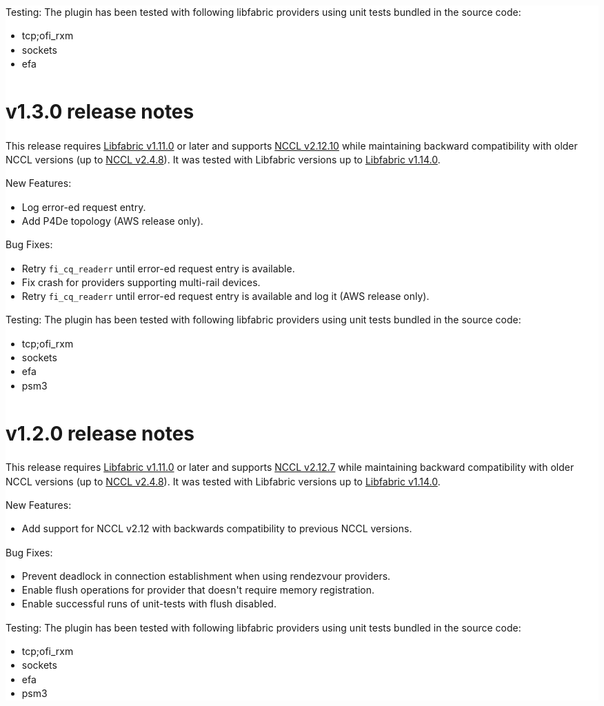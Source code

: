 Testing:
The plugin has been tested with following libfabric providers using unit tests
bundled in the source code:
* tcp;ofi_rxm
* sockets
* efa

# v1.3.0 release notes

This release requires [Libfabric v1.11.0](https://github.com/ofiwg/libfabric/releases/tag/v1.11.0)
or later and supports [NCCL v2.12.10](https://github.com/NVIDIA/nccl/releases/tag/v2.12.10-1) while
maintaining backward compatibility with older NCCL versions (up to [NCCL v2.4.8](https://github.com/NVIDIA/nccl/releases/tag/v2.4.8-1)).
It was tested with Libfabric versions up to [Libfabric v1.14.0](https://github.com/ofiwg/libfabric/releases/tag/v1.14.0).

New Features:
* Log error-ed request entry.
* Add P4De topology (AWS release only).

Bug Fixes:
* Retry `fi_cq_readerr` until error-ed request entry is available.
* Fix crash for providers supporting multi-rail devices.
* Retry `fi_cq_readerr` until error-ed request entry is available and
  log it (AWS release only).


Testing:
The plugin has been tested with following libfabric providers using unit tests
bundled in the source code:
* tcp;ofi_rxm
* sockets
* efa
* psm3

# v1.2.0 release notes

This release requires [Libfabric v1.11.0](https://github.com/ofiwg/libfabric/releases/tag/v1.11.0)
or later and supports [NCCL v2.12.7](https://github.com/NVIDIA/nccl/releases/tag/v2.12.7-1) while
maintaining backward compatibility with older NCCL versions (up to [NCCL v2.4.8](https://github.com/NVIDIA/nccl/releases/tag/v2.4.8-1)).
It was tested with Libfabric versions up to [Libfabric v1.14.0](https://github.com/ofiwg/libfabric/releases/tag/v1.14.0).

New Features:
* Add support for NCCL v2.12 with backwards compatibility to previous NCCL versions.

Bug Fixes:
* Prevent deadlock in connection establishment when using rendezvour providers.
* Enable flush operations for provider that doesn't require memory registration.
* Enable successful runs of unit-tests with flush disabled.

Testing:
The plugin has been tested with following libfabric providers using unit tests
bundled in the source code:
* tcp;ofi_rxm
* sockets
* efa
* psm3
